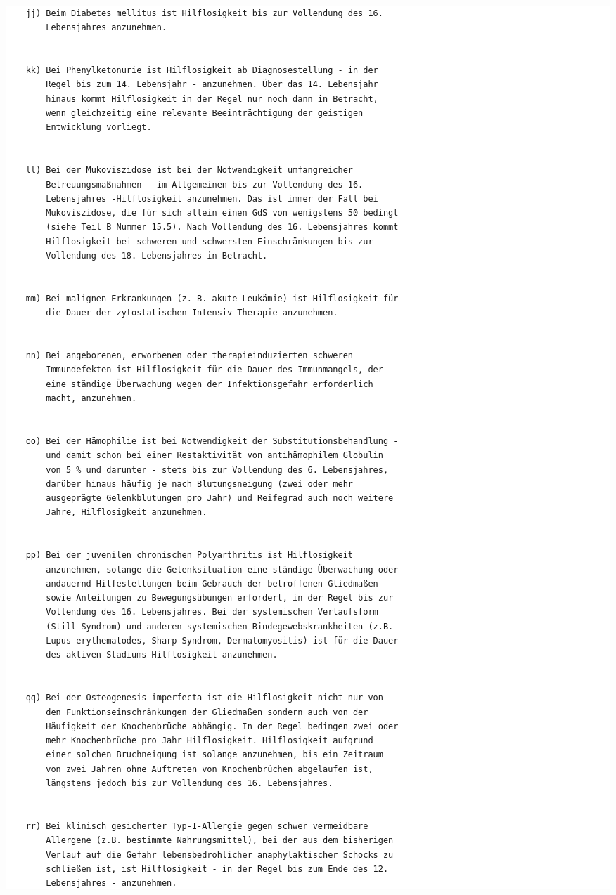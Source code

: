 
        jj) Beim Diabetes mellitus ist Hilflosigkeit bis zur Vollendung des 16.
            Lebensjahres anzunehmen.


        kk) Bei Phenylketonurie ist Hilflosigkeit ab Diagnosestellung - in der
            Regel bis zum 14. Lebensjahr - anzunehmen. Über das 14. Lebensjahr
            hinaus kommt Hilflosigkeit in der Regel nur noch dann in Betracht,
            wenn gleichzeitig eine relevante Beeinträchtigung der geistigen
            Entwicklung vorliegt.


        ll) Bei der Mukoviszidose ist bei der Notwendigkeit umfangreicher
            Betreuungsmaßnahmen - im Allgemeinen bis zur Vollendung des 16.
            Lebensjahres -Hilflosigkeit anzunehmen. Das ist immer der Fall bei
            Mukoviszidose, die für sich allein einen GdS von wenigstens 50 bedingt
            (siehe Teil B Nummer 15.5). Nach Vollendung des 16. Lebensjahres kommt
            Hilflosigkeit bei schweren und schwersten Einschränkungen bis zur
            Vollendung des 18. Lebensjahres in Betracht.


        mm) Bei malignen Erkrankungen (z. B. akute Leukämie) ist Hilflosigkeit für
            die Dauer der zytostatischen Intensiv-Therapie anzunehmen.


        nn) Bei angeborenen, erworbenen oder therapieinduzierten schweren
            Immundefekten ist Hilflosigkeit für die Dauer des Immunmangels, der
            eine ständige Überwachung wegen der Infektionsgefahr erforderlich
            macht, anzunehmen.


        oo) Bei der Hämophilie ist bei Notwendigkeit der Substitutionsbehandlung -
            und damit schon bei einer Restaktivität von antihämophilem Globulin
            von 5 % und darunter - stets bis zur Vollendung des 6. Lebensjahres,
            darüber hinaus häufig je nach Blutungsneigung (zwei oder mehr
            ausgeprägte Gelenkblutungen pro Jahr) und Reifegrad auch noch weitere
            Jahre, Hilflosigkeit anzunehmen.


        pp) Bei der juvenilen chronischen Polyarthritis ist Hilflosigkeit
            anzunehmen, solange die Gelenksituation eine ständige Überwachung oder
            andauernd Hilfestellungen beim Gebrauch der betroffenen Gliedmaßen
            sowie Anleitungen zu Bewegungsübungen erfordert, in der Regel bis zur
            Vollendung des 16. Lebensjahres. Bei der systemischen Verlaufsform
            (Still-Syndrom) und anderen systemischen Bindegewebskrankheiten (z.B.
            Lupus erythematodes, Sharp-Syndrom, Dermatomyositis) ist für die Dauer
            des aktiven Stadiums Hilflosigkeit anzunehmen.


        qq) Bei der Osteogenesis imperfecta ist die Hilflosigkeit nicht nur von
            den Funktionseinschränkungen der Gliedmaßen sondern auch von der
            Häufigkeit der Knochenbrüche abhängig. In der Regel bedingen zwei oder
            mehr Knochenbrüche pro Jahr Hilflosigkeit. Hilflosigkeit aufgrund
            einer solchen Bruchneigung ist solange anzunehmen, bis ein Zeitraum
            von zwei Jahren ohne Auftreten von Knochenbrüchen abgelaufen ist,
            längstens jedoch bis zur Vollendung des 16. Lebensjahres.


        rr) Bei klinisch gesicherter Typ-I-Allergie gegen schwer vermeidbare
            Allergene (z.B. bestimmte Nahrungsmittel), bei der aus dem bisherigen
            Verlauf auf die Gefahr lebensbedrohlicher anaphylaktischer Schocks zu
            schließen ist, ist Hilflosigkeit - in der Regel bis zum Ende des 12.
            Lebensjahres - anzunehmen.
